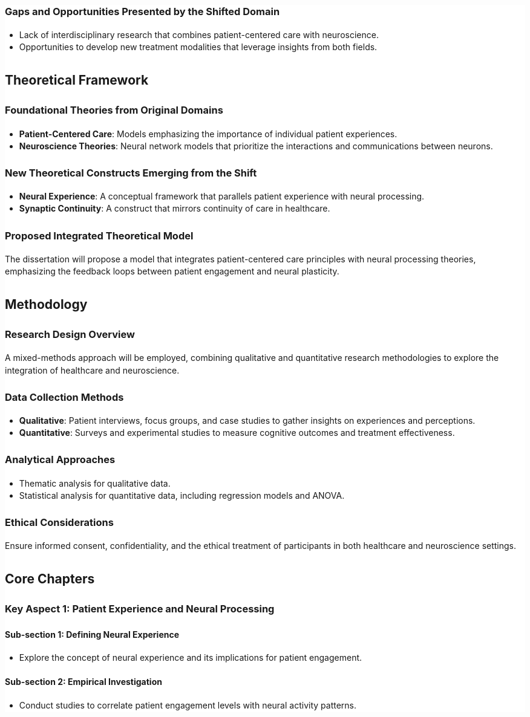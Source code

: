 ### Gaps and Opportunities Presented by the Shifted Domain
- Lack of interdisciplinary research that combines patient-centered care with neuroscience.
- Opportunities to develop new treatment modalities that leverage insights from both fields.

## Theoretical Framework

### Foundational Theories from Original Domains
- **Patient-Centered Care**: Models emphasizing the importance of individual patient experiences.
- **Neuroscience Theories**: Neural network models that prioritize the interactions and communications between neurons.

### New Theoretical Constructs Emerging from the Shift
- **Neural Experience**: A conceptual framework that parallels patient experience with neural processing.
- **Synaptic Continuity**: A construct that mirrors continuity of care in healthcare.

### Proposed Integrated Theoretical Model
The dissertation will propose a model that integrates patient-centered care principles with neural processing theories, emphasizing the feedback loops between patient engagement and neural plasticity.

## Methodology

### Research Design Overview
A mixed-methods approach will be employed, combining qualitative and quantitative research methodologies to explore the integration of healthcare and neuroscience.

### Data Collection Methods
- **Qualitative**: Patient interviews, focus groups, and case studies to gather insights on experiences and perceptions.
- **Quantitative**: Surveys and experimental studies to measure cognitive outcomes and treatment effectiveness.

### Analytical Approaches
- Thematic analysis for qualitative data.
- Statistical analysis for quantitative data, including regression models and ANOVA.

### Ethical Considerations
Ensure informed consent, confidentiality, and the ethical treatment of participants in both healthcare and neuroscience settings.

## Core Chapters

### Key Aspect 1: Patient Experience and Neural Processing
#### Sub-section 1: Defining Neural Experience
- Explore the concept of neural experience and its implications for patient engagement.
#### Sub-section 2: Empirical Investigation
- Conduct studies to correlate patient engagement levels with neural activity patterns.
